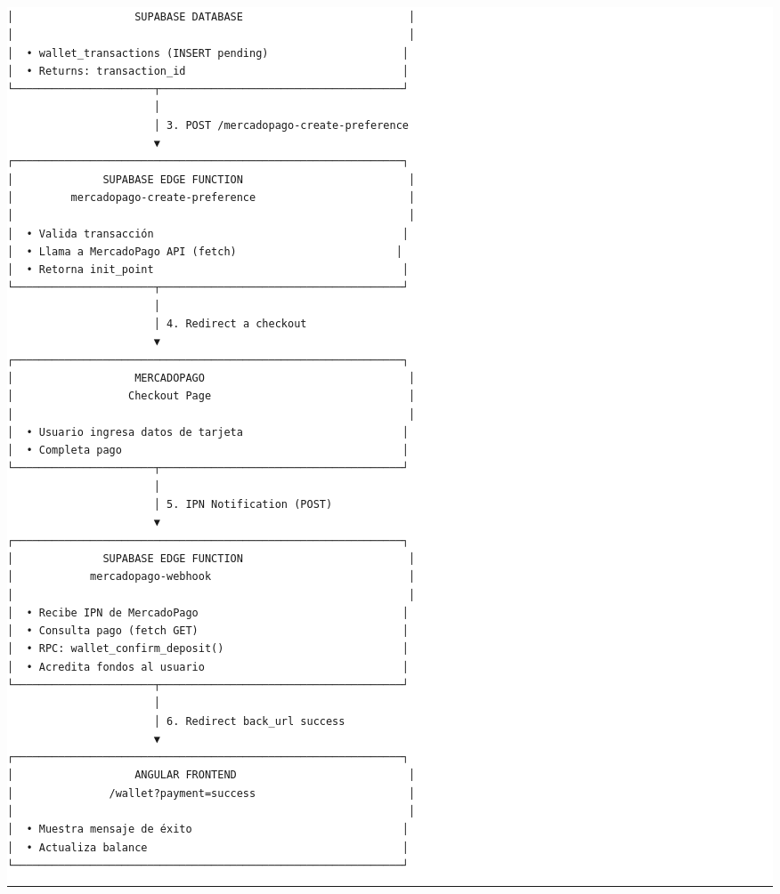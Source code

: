 ```
│                   SUPABASE DATABASE                          │
│                                                              │
│  • wallet_transactions (INSERT pending)                     │
│  • Returns: transaction_id                                  │
└──────────────────────┬──────────────────────────────────────┘
                       │
                       │ 3. POST /mercadopago-create-preference
                       ▼
┌─────────────────────────────────────────────────────────────┐
│              SUPABASE EDGE FUNCTION                          │
│         mercadopago-create-preference                        │
│                                                              │
│  • Valida transacción                                       │
│  • Llama a MercadoPago API (fetch)                         │
│  • Retorna init_point                                       │
└──────────────────────┬──────────────────────────────────────┘
                       │
                       │ 4. Redirect a checkout
                       ▼
┌─────────────────────────────────────────────────────────────┐
│                   MERCADOPAGO                                │
│                  Checkout Page                               │
│                                                              │
│  • Usuario ingresa datos de tarjeta                         │
│  • Completa pago                                            │
└──────────────────────┬──────────────────────────────────────┘
                       │
                       │ 5. IPN Notification (POST)
                       ▼
┌─────────────────────────────────────────────────────────────┐
│              SUPABASE EDGE FUNCTION                          │
│            mercadopago-webhook                               │
│                                                              │
│  • Recibe IPN de MercadoPago                                │
│  • Consulta pago (fetch GET)                                │
│  • RPC: wallet_confirm_deposit()                            │
│  • Acredita fondos al usuario                               │
└──────────────────────┬──────────────────────────────────────┘
                       │
                       │ 6. Redirect back_url success
                       ▼
┌─────────────────────────────────────────────────────────────┐
│                   ANGULAR FRONTEND                           │
│               /wallet?payment=success                        │
│                                                              │
│  • Muestra mensaje de éxito                                 │
│  • Actualiza balance                                        │
└─────────────────────────────────────────────────────────────┘
```

---
